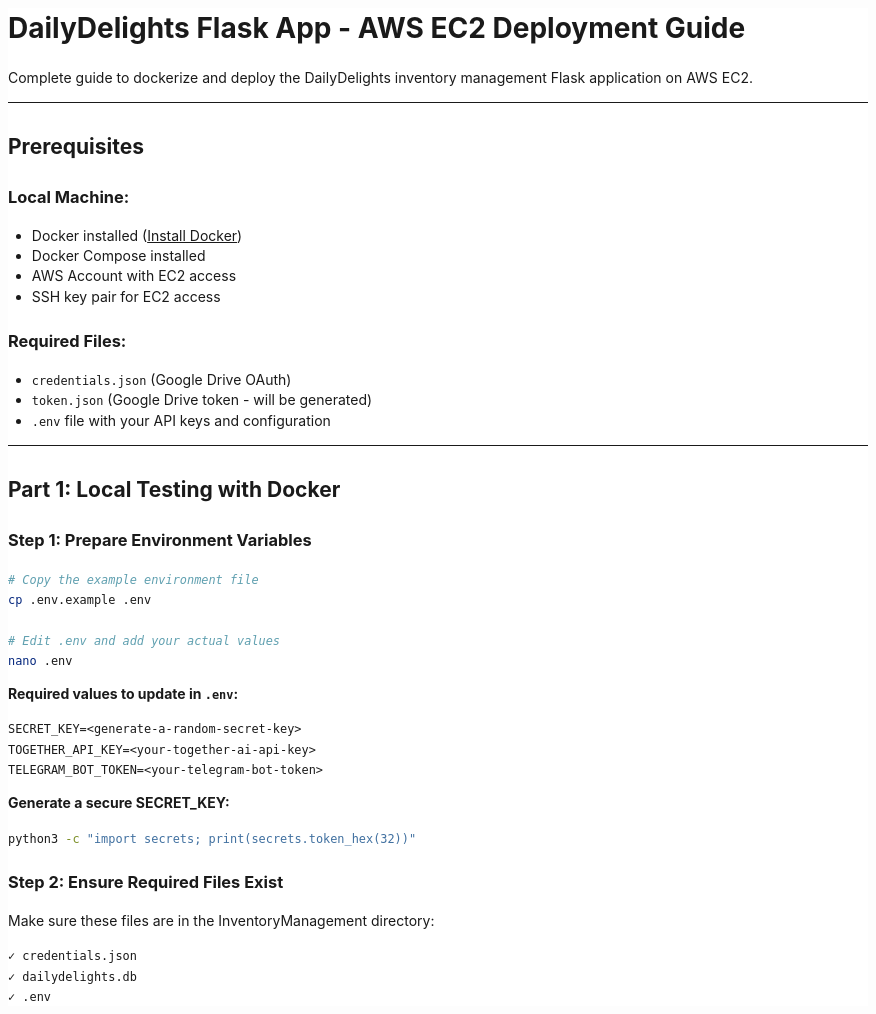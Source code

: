# DailyDelights Flask App - AWS EC2 Deployment Guide

Complete guide to dockerize and deploy the DailyDelights inventory management Flask application on AWS EC2.

---

## Prerequisites

### Local Machine:
- Docker installed ([Install Docker](https://docs.docker.com/get-docker/))
- Docker Compose installed
- AWS Account with EC2 access
- SSH key pair for EC2 access

### Required Files:
- `credentials.json` (Google Drive OAuth)
- `token.json` (Google Drive token - will be generated)
- `.env` file with your API keys and configuration

---

## Part 1: Local Testing with Docker

### Step 1: Prepare Environment Variables

```bash
# Copy the example environment file
cp .env.example .env

# Edit .env and add your actual values
nano .env
```

**Required values to update in `.env`:**
```
SECRET_KEY=<generate-a-random-secret-key>
TOGETHER_API_KEY=<your-together-ai-api-key>
TELEGRAM_BOT_TOKEN=<your-telegram-bot-token>
```

**Generate a secure SECRET_KEY:**
```bash
python3 -c "import secrets; print(secrets.token_hex(32))"
```

### Step 2: Ensure Required Files Exist

Make sure these files are in the InventoryManagement directory:
```
✓ credentials.json
✓ dailydelights.db
✓ .env
```

